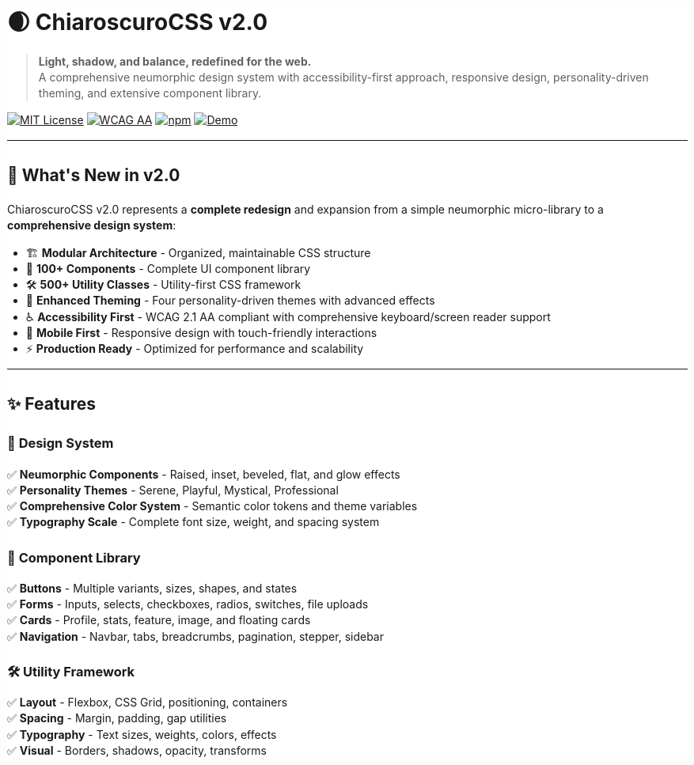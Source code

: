 # 🌒 ChiaroscuroCSS v2.0

> **Light, shadow, and balance, redefined for the web.**  
> A comprehensive neumorphic design system with accessibility-first approach, responsive design, personality-driven theming, and extensive component library.

[![MIT License](https://img.shields.io/badge/license-MIT-blue.svg)](LICENSE)
[![WCAG AA](https://img.shields.io/badge/accessibility-WCAG%202.1%20AA-brightgreen)](https://www.w3.org/WAI/WCAG21/quickref/)
[![npm](https://img.shields.io/npm/v/chiaroscuro-css.svg)](https://www.npmjs.com/package/chiaroscuro-css)
[![Demo](https://img.shields.io/badge/demo-online-green)](docs/showcase.html)

---

## 🎉 What's New in v2.0

ChiaroscuroCSS v2.0 represents a **complete redesign** and expansion from a simple neumorphic micro-library to a **comprehensive design system**:

- 🏗️ **Modular Architecture** - Organized, maintainable CSS structure
- 🧩 **100+ Components** - Complete UI component library
- 🛠️ **500+ Utility Classes** - Utility-first CSS framework
- 🎨 **Enhanced Theming** - Four personality-driven themes with advanced effects
- ♿ **Accessibility First** - WCAG 2.1 AA compliant with comprehensive keyboard/screen reader support
- 📱 **Mobile First** - Responsive design with touch-friendly interactions
- ⚡ **Production Ready** - Optimized for performance and scalability

---

## ✨ Features

### 🎨 **Design System**
✅ **Neumorphic Components** - Raised, inset, beveled, flat, and glow effects  
✅ **Personality Themes** - Serene, Playful, Mystical, Professional  
✅ **Comprehensive Color System** - Semantic color tokens and theme variables  
✅ **Typography Scale** - Complete font size, weight, and spacing system  

### 🧩 **Component Library**
✅ **Buttons** - Multiple variants, sizes, shapes, and states  
✅ **Forms** - Inputs, selects, checkboxes, radios, switches, file uploads  
✅ **Cards** - Profile, stats, feature, image, and floating cards  
✅ **Navigation** - Navbar, tabs, breadcrumbs, pagination, stepper, sidebar  

### 🛠️ **Utility Framework**
✅ **Layout** - Flexbox, CSS Grid, positioning, containers  
✅ **Spacing** - Margin, padding, gap utilities  
✅ **Typography** - Text sizes, weights, colors, effects  
✅ **Visual** - Borders, shadows, opacity, transforms  
